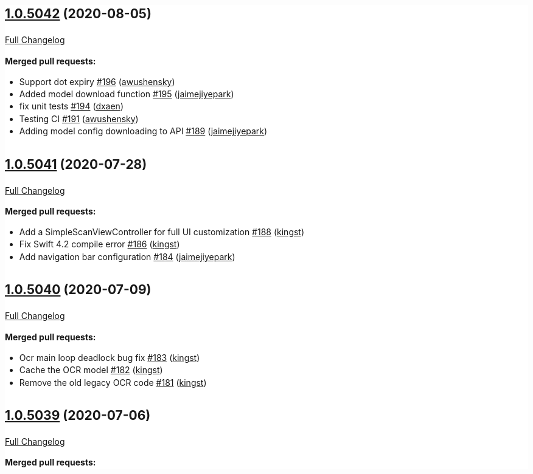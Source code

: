 ## [1.0.5042](https://github.com/getbouncer/cardscan-ios/tree/1.0.5042) (2020-08-05)

[Full Changelog](https://github.com/getbouncer/cardscan-ios/compare/1.0.5041...1.0.5042)

**Merged pull requests:**

- Support dot expiry [\#196](https://github.com/getbouncer/cardscan-ios/pull/196) ([awushensky](https://github.com/awushensky))
- Added model download function [\#195](https://github.com/getbouncer/cardscan-ios/pull/195) ([jaimejiyepark](https://github.com/jaimejiyepark))
- fix unit tests [\#194](https://github.com/getbouncer/cardscan-ios/pull/194) ([dxaen](https://github.com/dxaen))
- Testing CI [\#191](https://github.com/getbouncer/cardscan-ios/pull/191) ([awushensky](https://github.com/awushensky))
- Adding model config downloading to API [\#189](https://github.com/getbouncer/cardscan-ios/pull/189) ([jaimejiyepark](https://github.com/jaimejiyepark))

## [1.0.5041](https://github.com/getbouncer/cardscan-ios/tree/1.0.5041) (2020-07-28)

[Full Changelog](https://github.com/getbouncer/cardscan-ios/compare/1.0.5040...1.0.5041)

**Merged pull requests:**

- Add a SimpleScanViewController for full UI customization [\#188](https://github.com/getbouncer/cardscan-ios/pull/188) ([kingst](https://github.com/kingst))
- Fix Swift 4.2 compile error [\#186](https://github.com/getbouncer/cardscan-ios/pull/186) ([kingst](https://github.com/kingst))
- Add navigation bar configuration [\#184](https://github.com/getbouncer/cardscan-ios/pull/184) ([jaimejiyepark](https://github.com/jaimejiyepark))

## [1.0.5040](https://github.com/getbouncer/cardscan-ios/tree/1.0.5040) (2020-07-09)

[Full Changelog](https://github.com/getbouncer/cardscan-ios/compare/1.0.5039...1.0.5040)

**Merged pull requests:**

- Ocr main loop deadlock bug fix [\#183](https://github.com/getbouncer/cardscan-ios/pull/183) ([kingst](https://github.com/kingst))
- Cache the OCR model [\#182](https://github.com/getbouncer/cardscan-ios/pull/182) ([kingst](https://github.com/kingst))
- Remove the old legacy OCR code [\#181](https://github.com/getbouncer/cardscan-ios/pull/181) ([kingst](https://github.com/kingst))

## [1.0.5039](https://github.com/getbouncer/cardscan-ios/tree/1.0.5039) (2020-07-06)

[Full Changelog](https://github.com/getbouncer/cardscan-ios/compare/1.0.5038...1.0.5039)

**Merged pull requests:**
